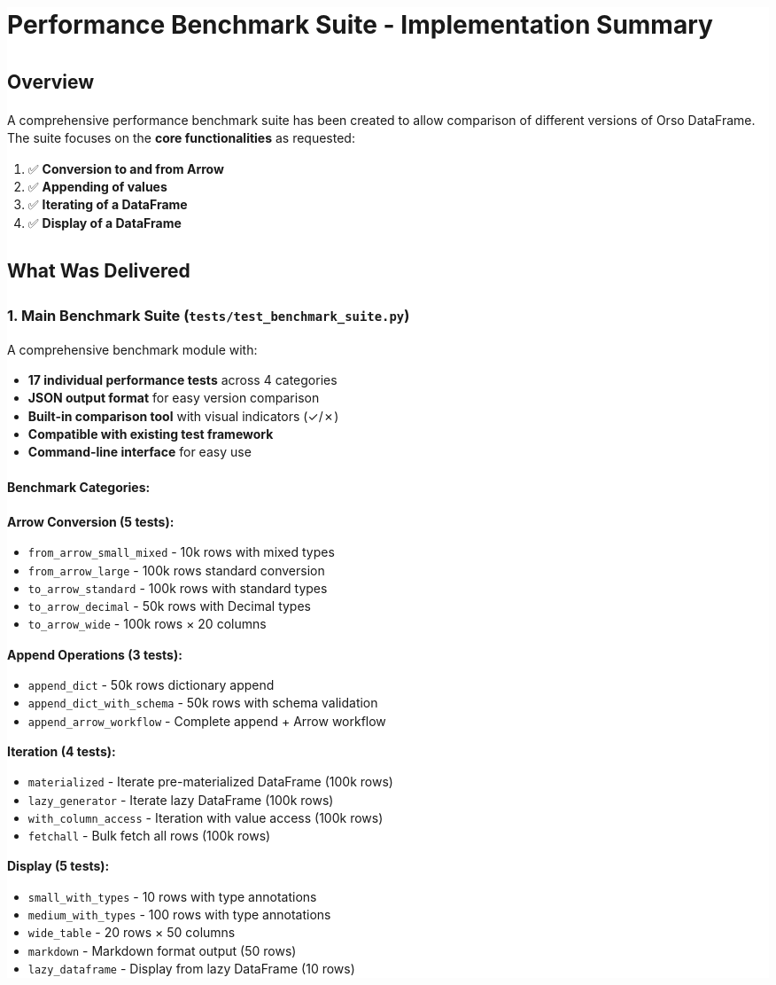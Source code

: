 # Performance Benchmark Suite - Implementation Summary

## Overview

A comprehensive performance benchmark suite has been created to allow comparison of different versions of Orso DataFrame. The suite focuses on the **core functionalities** as requested:

1. ✅ **Conversion to and from Arrow**
2. ✅ **Appending of values**
3. ✅ **Iterating of a DataFrame**
4. ✅ **Display of a DataFrame**

## What Was Delivered

### 1. Main Benchmark Suite (`tests/test_benchmark_suite.py`)

A comprehensive benchmark module with:

- **17 individual performance tests** across 4 categories
- **JSON output format** for easy version comparison
- **Built-in comparison tool** with visual indicators (✓/✗)
- **Compatible with existing test framework**
- **Command-line interface** for easy use

#### Benchmark Categories:

**Arrow Conversion (5 tests):**
- `from_arrow_small_mixed` - 10k rows with mixed types
- `from_arrow_large` - 100k rows standard conversion  
- `to_arrow_standard` - 100k rows with standard types
- `to_arrow_decimal` - 50k rows with Decimal types
- `to_arrow_wide` - 100k rows × 20 columns

**Append Operations (3 tests):**
- `append_dict` - 50k rows dictionary append
- `append_dict_with_schema` - 50k rows with schema validation
- `append_arrow_workflow` - Complete append + Arrow workflow

**Iteration (4 tests):**
- `materialized` - Iterate pre-materialized DataFrame (100k rows)
- `lazy_generator` - Iterate lazy DataFrame (100k rows)
- `with_column_access` - Iteration with value access (100k rows)
- `fetchall` - Bulk fetch all rows (100k rows)

**Display (5 tests):**
- `small_with_types` - 10 rows with type annotations
- `medium_with_types` - 100 rows with type annotations
- `wide_table` - 20 rows × 50 columns
- `markdown` - Markdown format output (50 rows)
- `lazy_dataframe` - Display from lazy DataFrame (10 rows)
